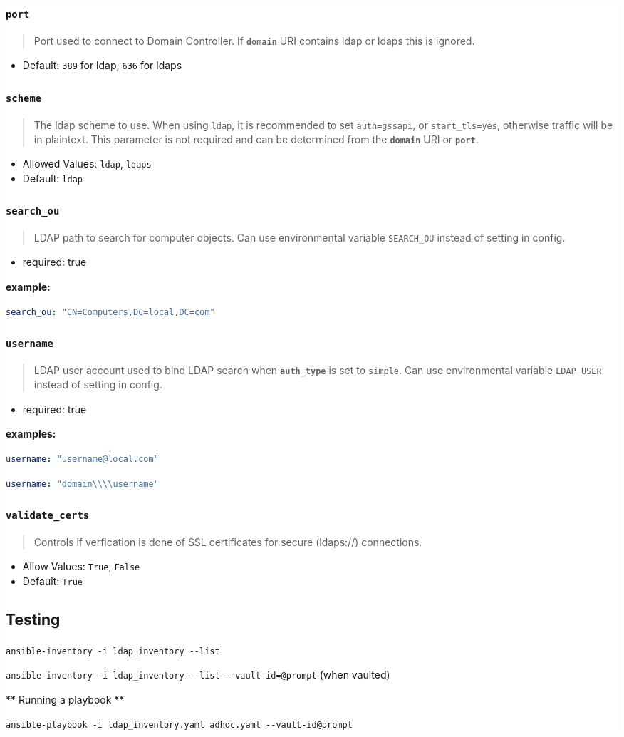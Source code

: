 ### `port`
>Port used to connect to Domain Controller. If **`domain`** URI contains ldap or ldaps this is ignored.
* Default: `389` for ldap, `636` for ldaps

### `scheme`
>The ldap scheme to use. When using `ldap`, it is recommended to set `auth=gssapi`, or `start_tls=yes`, otherwise traffic will be in plaintext. This parameter is not required and can be determined from the **`domain`** URI or **`port`**.
* Allowed Values: `ldap`, `ldaps`
* Default: `ldap`

### `search_ou`
>LDAP path to search for computer objects. Can use environmental variable `SEARCH_OU` instead of setting in config.
* required: true

**example:**
```yaml
search_ou: "CN=Computers,DC=local,DC=com"
```

### `username`
>LDAP user account used to bind LDAP search when **`auth_type`** is set to `simple`. Can use environmental variable `LDAP_USER` instead of setting in config.
* required: true

**examples:**
```yaml
username: "username@local.com"
```
```yaml
username: "domain\\\\username"
```

### `validate_certs`
>Controls if verfication is done of SSL certificates for secure (ldaps://) connections.
* Allow Values: `True`, `False`
* Default: `True`




## Testing

`ansible-inventory -i ldap_inventory --list`

`ansible-inventory -i ldap_inventory --list --vault-id=@prompt` (when vaulted)

** Running a playbook **

`ansible-playbook -i ldap_inventory.yaml adhoc.yaml --vault-id@prompt `
